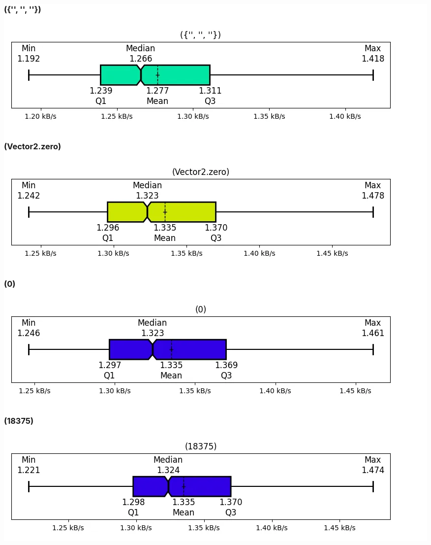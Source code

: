 ### ({'', '', ''})

![({'', '', ''})](/benchmarks/99.webp)

### (Vector2.zero)

![(Vector2_zero)](/benchmarks/31.webp)

### (0)

![(0)](/benchmarks/9.webp)

### (18375)

![(18375)](/benchmarks/17.webp)

